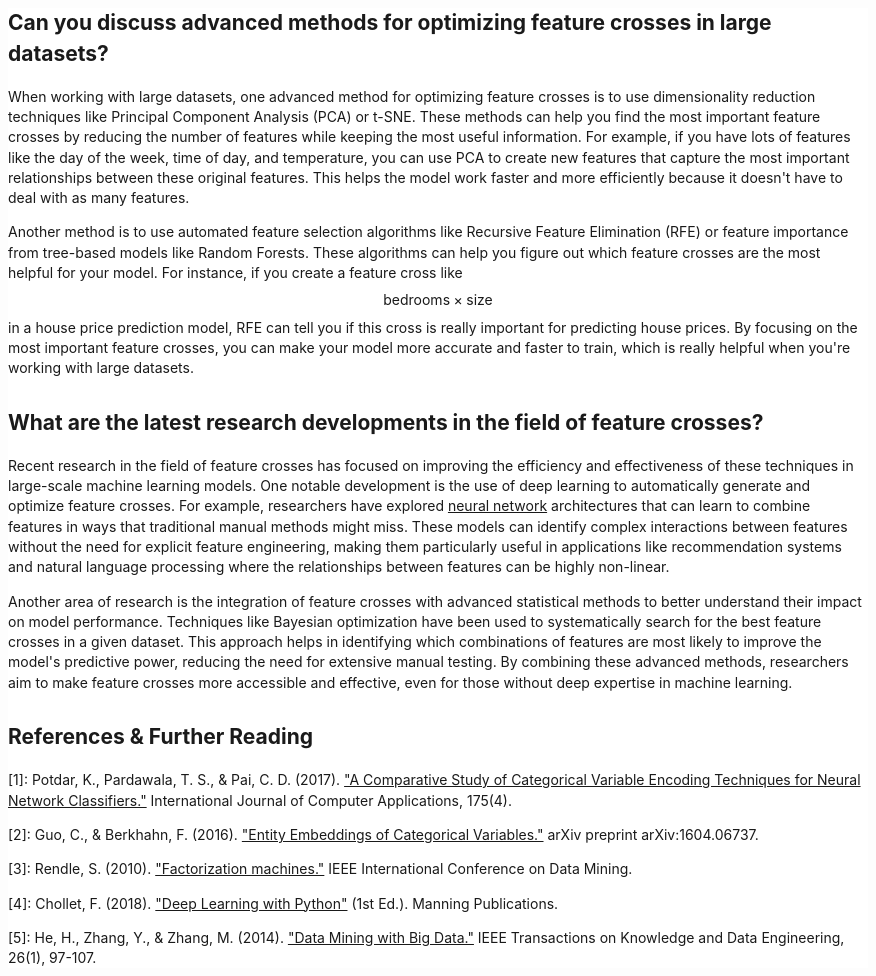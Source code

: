 ## Can you discuss advanced methods for optimizing feature crosses in large datasets?

When working with large datasets, one advanced method for optimizing feature crosses is to use dimensionality reduction techniques like Principal Component Analysis (PCA) or t-SNE. These methods can help you find the most important feature crosses by reducing the number of features while keeping the most useful information. For example, if you have lots of features like the day of the week, time of day, and temperature, you can use PCA to create new features that capture the most important relationships between these original features. This helps the model work faster and more efficiently because it doesn't have to deal with as many features.

Another method is to use automated feature selection algorithms like Recursive Feature Elimination (RFE) or feature importance from tree-based models like Random Forests. These algorithms can help you figure out which feature crosses are the most helpful for your model. For instance, if you create a feature cross like $$ \text{bedrooms} \times \text{size} $$ in a house price prediction model, RFE can tell you if this cross is really important for predicting house prices. By focusing on the most important feature crosses, you can make your model more accurate and faster to train, which is really helpful when you're working with large datasets.

## What are the latest research developments in the field of feature crosses?

Recent research in the field of feature crosses has focused on improving the efficiency and effectiveness of these techniques in large-scale machine learning models. One notable development is the use of deep learning to automatically generate and optimize feature crosses. For example, researchers have explored [neural network](/wiki/neural-network) architectures that can learn to combine features in ways that traditional manual methods might miss. These models can identify complex interactions between features without the need for explicit feature engineering, making them particularly useful in applications like recommendation systems and natural language processing where the relationships between features can be highly non-linear.

Another area of research is the integration of feature crosses with advanced statistical methods to better understand their impact on model performance. Techniques like Bayesian optimization have been used to systematically search for the best feature crosses in a given dataset. This approach helps in identifying which combinations of features are most likely to improve the model's predictive power, reducing the need for extensive manual testing. By combining these advanced methods, researchers aim to make feature crosses more accessible and effective, even for those without deep expertise in machine learning.

## References & Further Reading

[1]: Potdar, K., Pardawala, T. S., & Pai, C. D. (2017). ["A Comparative Study of Categorical Variable Encoding Techniques for Neural Network Classifiers."](https://www.ijcaonline.org/archives/volume175/number4/potdar-2017-ijca-915495.pdf) International Journal of Computer Applications, 175(4).

[2]: Guo, C., & Berkhahn, F. (2016). ["Entity Embeddings of Categorical Variables."](https://arxiv.org/abs/1604.06737) arXiv preprint arXiv:1604.06737.

[3]: Rendle, S. (2010). ["Factorization machines."](https://ieeexplore.ieee.org/document/5694074) IEEE International Conference on Data Mining.

[4]: Chollet, F. (2018). ["Deep Learning with Python"](https://www.amazon.com/Deep-Learning-Python-Francois-Chollet/dp/1617294438) (1st Ed.). Manning Publications.

[5]: He, H., Zhang, Y., & Zhang, M. (2014). ["Data Mining with Big Data."](https://www.sciencedirect.com/science/article/pii/S0020025514000346) IEEE Transactions on Knowledge and Data Engineering, 26(1), 97-107.